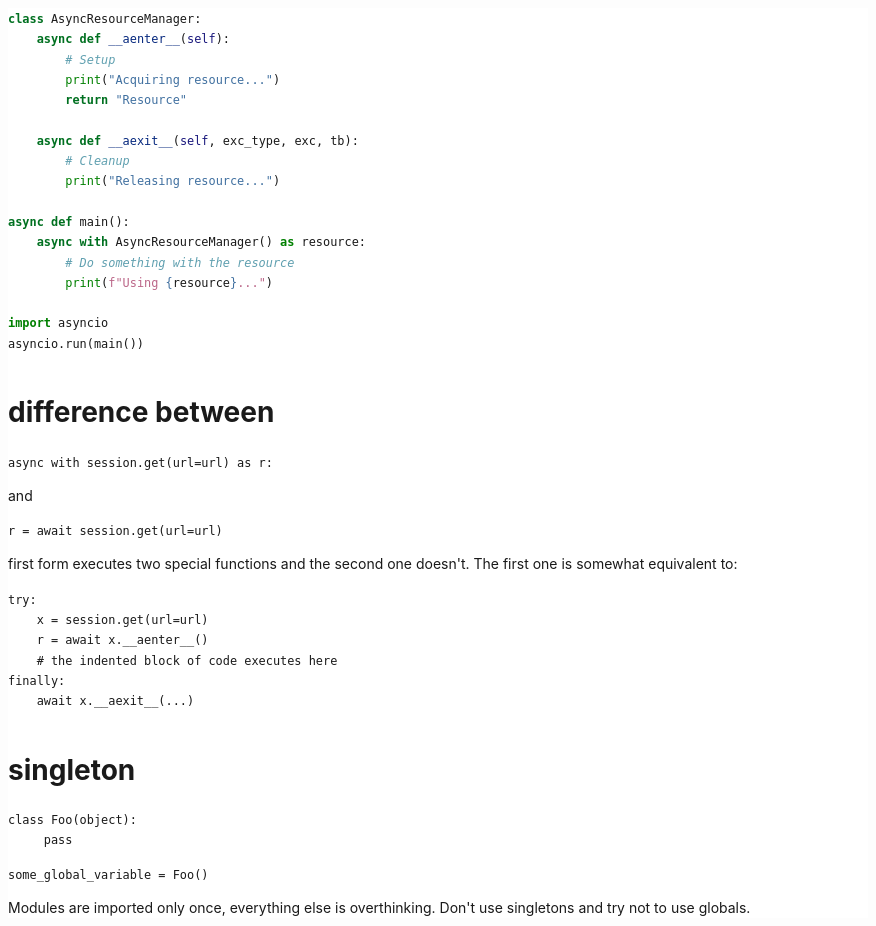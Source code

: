 ```python
class AsyncResourceManager:
    async def __aenter__(self):
        # Setup
        print("Acquiring resource...")
        return "Resource"

    async def __aexit__(self, exc_type, exc, tb):
        # Cleanup
        print("Releasing resource...")

async def main():
    async with AsyncResourceManager() as resource:
        # Do something with the resource
        print(f"Using {resource}...")

import asyncio
asyncio.run(main())
```

# difference between


`async with session.get(url=url) as r:` 

and 

`r = await session.get(url=url)`

first form executes two special functions and the second one doesn't. The first one is somewhat equivalent to:

```
try:
    x = session.get(url=url)
    r = await x.__aenter__()    
    # the indented block of code executes here
finally:
    await x.__aexit__(...)
```


# singleton

```
class Foo(object):
     pass
```

```
some_global_variable = Foo()
```

Modules are imported only once, everything else is overthinking. Don't use singletons and try not to use globals.
